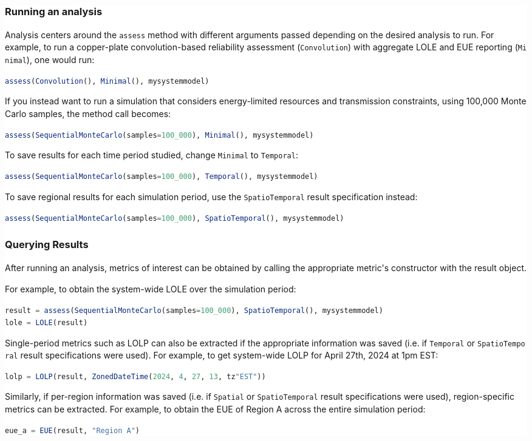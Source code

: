 ### Running an analysis

Analysis centers around the `assess` method with different arguments passed
depending on the desired analysis to run.
For example, to run a copper-plate convolution-based reliability assessment
(`Convolution`) with aggregate LOLE and EUE reporting (`Minimal`),
one would run:

```julia
assess(Convolution(), Minimal(), mysystemmodel)
```

If you instead want to run a simulation that considers energy-limited resources
and transmission constraints, using 100,000 Monte Carlo samples,
the method call becomes:

```julia
assess(SequentialMonteCarlo(samples=100_000), Minimal(), mysystemmodel)
```

To save results for each time period studied, change `Minimal` to `Temporal`:
```julia
assess(SequentialMonteCarlo(samples=100_000), Temporal(), mysystemmodel)
```

To save regional results for each simulation period, use the `SpatioTemporal`
result specification instead:
```julia
assess(SequentialMonteCarlo(samples=100_000), SpatioTemporal(), mysystemmodel)
```

### Querying Results

After running an analysis, metrics of interest can be obtained by calling the
appropriate metric's constructor with the result object.

For example, to obtain the system-wide LOLE over the simulation period:

```julia
result = assess(SequentialMonteCarlo(samples=100_000), SpatioTemporal(), mysystemmodel)
lole = LOLE(result)
```

Single-period metrics such as LOLP can also be extracted if the appropriate
information was saved (i.e. if `Temporal` or `SpatioTemporal` result
specifications were used). For example, to get system-wide LOLP for April 27th,
2024 at 1pm EST:

```julia
lolp = LOLP(result, ZonedDateTime(2024, 4, 27, 13, tz"EST"))
```

Similarly, if per-region information was saved (i.e. if `Spatial` or
`SpatioTemporal` result specifications were used), region-specific metrics
can be extracted. For example, to obtain the EUE of Region A across the entire
simulation period:

```julia
eue_a = EUE(result, "Region A")
```
